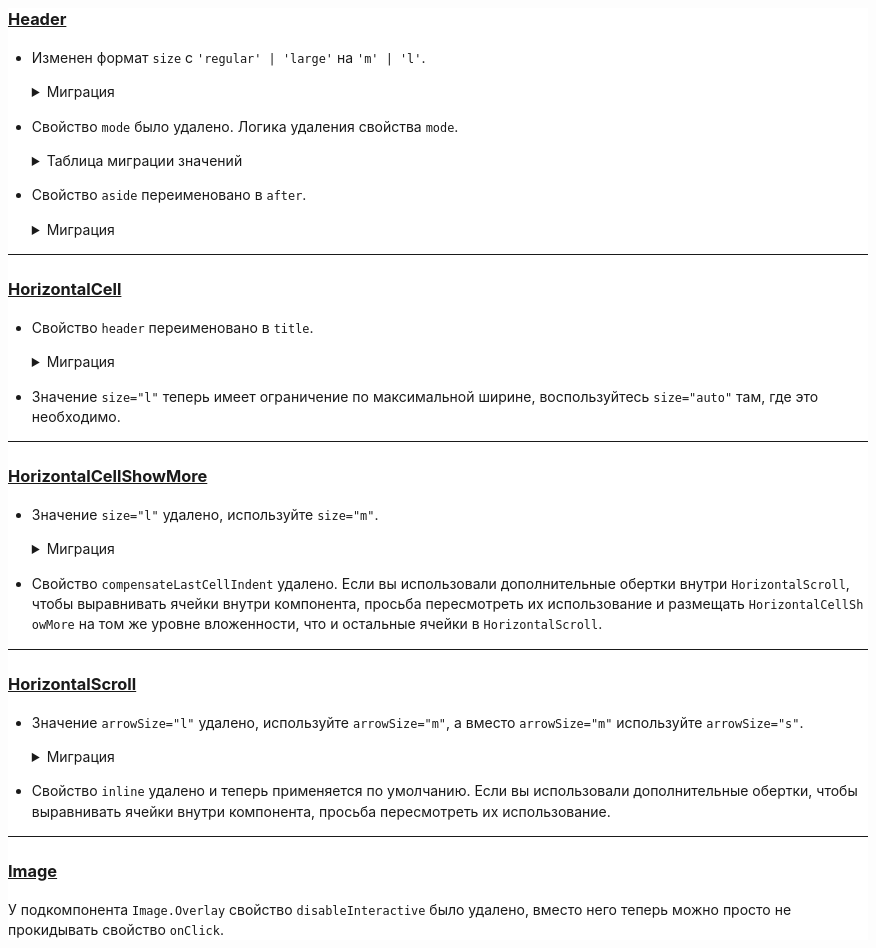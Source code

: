 ### [Header](https://vkcom.github.io/VKUI/7.0.0/#/Header)

- Изменен формат `size` с `'regular' | 'large'` на `'m' | 'l'`.
  <details><summary>Миграция</summary></details>

- Свойство `mode` было удалено. Логика удаления свойства `mode`.
  <details><summary>Таблица миграции значений</summary></details>

- Свойство `aside` переименовано в `after`.
  <details><summary>Миграция</summary></details>

<hr/>

### [HorizontalCell](https://vkcom.github.io/VKUI/7.0.0/#/HorizontalCell)

- Свойство `header` переименовано в `title`.
  <details><summary>Миграция</summary></details>

- Значение `size="l"` теперь имеет ограничение по максимальной ширине, воспользуйтесь `size="auto"` там, где это необходимо.

<hr/>

### [HorizontalCellShowMore](https://vkcom.github.io/VKUI/7.0.0/#/HorizontalCellShowMore)

- Значение `size="l"` удалено, используйте `size="m"`.

  <details><summary>Миграция</summary></details>

- Свойство `compensateLastCellIndent` удалено. Если вы использовали дополнительные обертки внутри `HorizontalScroll`, чтобы
  выравнивать ячейки внутри компонента, просьба пересмотреть их использование и размещать `HorizontalCellShowMore` на том же уровне
  вложенности, что и остальные ячейки в `HorizontalScroll`.

<hr/>

### [HorizontalScroll](https://vkcom.github.io/VKUI/7.0.0/#/HorizontalScroll)

- Значение `arrowSize="l"` удалено, используйте `arrowSize="m"`, а вместо `arrowSize="m"` используйте `arrowSize="s"`.

  <details><summary>Миграция</summary></details>

- Свойство `inline` удалено и теперь применяется по умолчанию. Если вы использовали дополнительные обертки, чтобы выравнивать ячейки
  внутри компонента, просьба пересмотреть их использование.

<hr/>

### [Image](https://vkcom.github.io/VKUI/7.0.0/#/Image)

У подкомпонента `Image.Overlay` свойство `disableInteractive` было удалено, вместо него теперь можно просто не прокидывать
свойство `onClick`.
